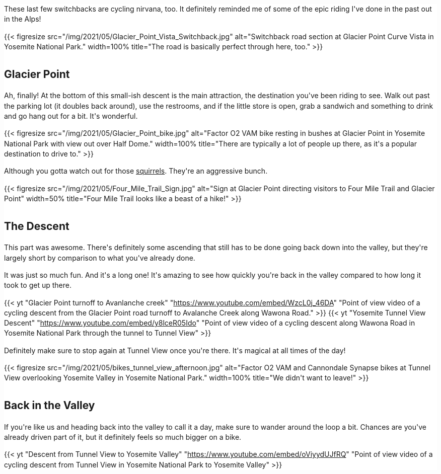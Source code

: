 These last few switchbacks are cycling nirvana, too. It definitely reminded me of some of the epic riding I've done in the past out in the Alps!

{{< figresize src="/img/2021/05/Glacier_Point_Vista_Switchback.jpg" alt="Switchback road section at Glacier Point Curve Vista in Yosemite National Park." width=100% title="The road is basically perfect through here, too." >}}

## Glacier Point
Ah, finally! At the bottom of this small-ish descent is the main attraction, the destination you've been riding to see. Walk out past the parking lot (it doubles back around), use the restrooms, and if the little store is open, grab a sandwich and something to drink and go hang out for a bit. It's wonderful.

{{< figresize src="/img/2021/05/Glacier_Point_bike.jpg" alt="Factor O2 VAM bike resting in bushes at Glacier Point in Yosemite National Park with view out over Half Dome." width=100% title="There are typically a lot of people up there, as it's a popular destination to drive to." >}}

Although you gotta watch out for those [squirrels](https://www.youtube.com/watch?v=MziwbQv9zQ0). They're an aggressive bunch.

{{< figresize src="/img/2021/05/Four_Mile_Trail_Sign.jpg" alt="Sign at Glacier Point directing visitors to Four Mile Trail and Glacier Point" width=50% title="Four Mile Trail looks like a beast of a hike!" >}}

## The Descent
This part was awesome. There's definitely some ascending that still has to be done going back down into the valley, but they're largely short by comparison to what you've already done.

It was just so much fun. And it's a long one! It's amazing to see how quickly you're back in the valley compared to how long it took to get up there.

{{< yt "Glacier Point turnoff to Avanlanche creek" "https://www.youtube.com/embed/WzcL0j_46DA" "Point of view video of a cycling descent from the Glacier Point road turnoff to Avalanche Creek along Wawona Road." >}}
{{< yt "Yosemite Tunnel View Descent" "https://www.youtube.com/embed/y8lceR05Ido" "Point of view video of a cycling descent along Wawona Road in Yosemite National Park through the tunnel to Tunnel View" >}}

Definitely make sure to stop again at Tunnel View once you're there. It's magical at all times of the day!

{{< figresize src="/img/2021/05/bikes_tunnel_view_afternoon.jpg" alt="Factor O2 VAM and Cannondale Synapse bikes at Tunnel View overlooking Yosemite Valley in Yosemite National Park." width=100% title="We didn't want to leave!" >}}

## Back in the Valley
If you're like us and heading back into the valley to call it a day, make sure to wander around the loop a bit. Chances are you've already driven part of it, but it definitely feels so much bigger on a bike.

{{< yt "Descent from Tunnel View to Yosemite Valley" "https://www.youtube.com/embed/oViyydUJfRQ" "Point of view video of a cycling descent from Tunnel View in Yosemite National Park to Yosemite Valley" >}}

